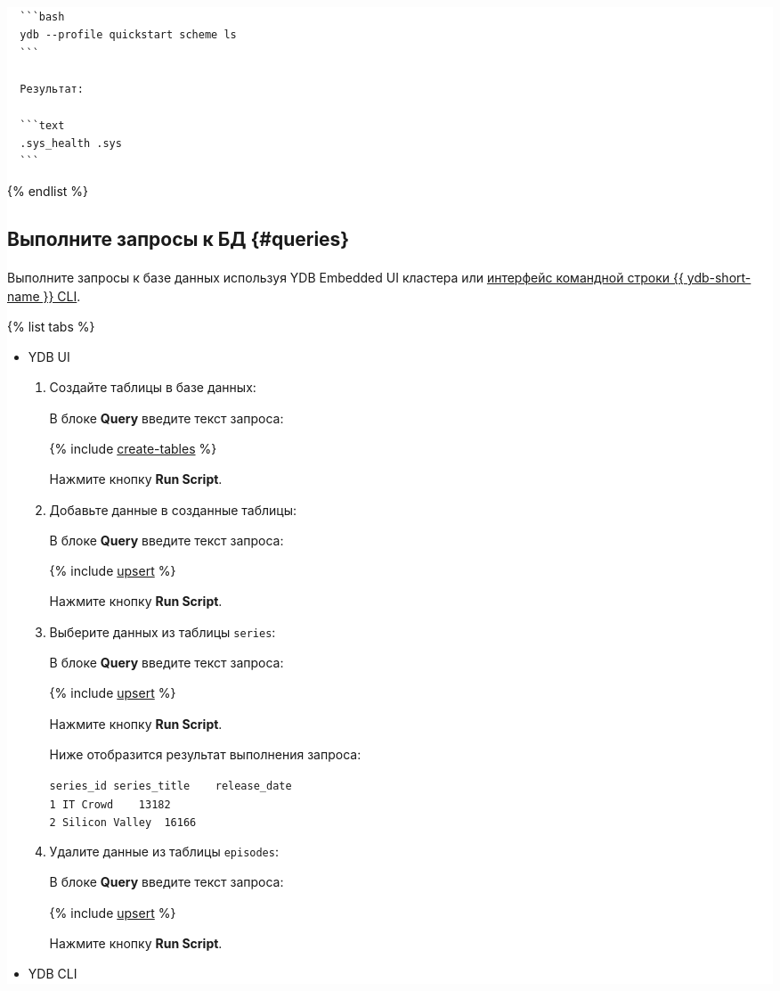       ```bash
      ydb --profile quickstart scheme ls
      ```

      Результат:

      ```text
      .sys_health .sys
      ```

{% endlist %}

## Выполните запросы к БД {#queries}

Выполните запросы к базе данных используя YDB Embedded UI кластера или [интерфейс командной строки {{ ydb-short-name }} CLI](../reference/ydb-cli/index.md).

{% list tabs %}

- YDB UI

  1. Создайте таблицы в базе данных:
  
      В блоке **Query** введите текст запроса:

      {% include [create-tables](../_includes/create-tables.md) %}

      Нажмите кнопку **Run Script**.

  1. Добавьте данные в созданные таблицы:
  
      В блоке **Query** введите текст запроса:

      {% include [upsert](../_includes/upsert.md) %}

      Нажмите кнопку **Run Script**.

  1. Выберите данных из таблицы `series`:

      В блоке **Query** введите текст запроса:

      {% include [upsert](../_includes/select.md) %}

      Нажмите кнопку **Run Script**.

      Ниже отобразится результат выполнения запроса:

      ```text
      series_id	series_title	release_date
      1	IT Crowd	13182
      2	Silicon Valley	16166
      ```

  1. Удалите данные из таблицы `episodes`:

      В блоке **Query** введите текст запроса:

      {% include [upsert](../_includes/delete.md) %}

      Нажмите кнопку **Run Script**.

- YDB CLI
